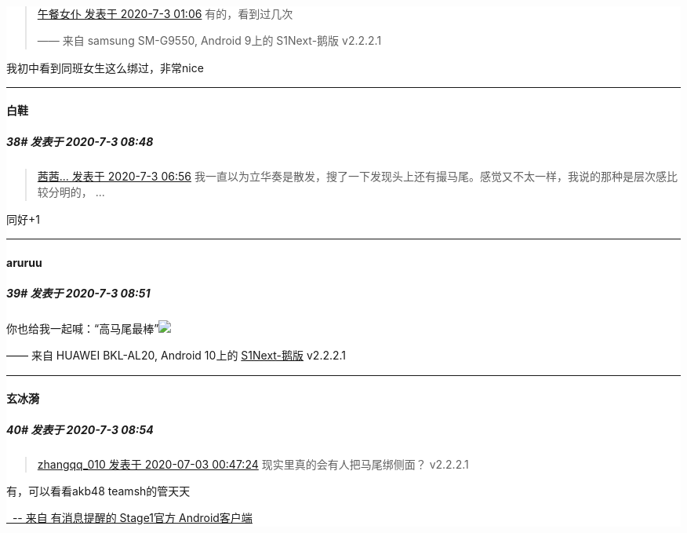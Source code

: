 

<blockquote><a href="httphttps://bbs.saraba1st.com/2b/forum.php?mod=redirect&amp;goto=findpost&amp;pid=48043503&amp;ptid=1945512" target="_blank">午餐女仆 发表于 2020-7-3 01:06</a>
有的，看到过几次

—— 来自 samsung SM-G9550, Android 9上的 S1Next-鹅版 v2.2.2.1</blockquote>
我初中看到同班女生这么绑过，非常nice







-----

####  白鞋  
##### 38#       发表于 2020-7-3 08:48



<blockquote><a href="httphttps://bbs.saraba1st.com/2b/forum.php?mod=redirect&amp;goto=findpost&amp;pid=48044579&amp;ptid=1945512" target="_blank">茜茜... 发表于 2020-7-3 06:56</a>
我一直以为立华奏是散发，搜了一下发现头上还有撮马尾。感觉又不太一样，我说的那种是层次感比较分明的， ...</blockquote>
同好+1







-----

####  aruruu  
##### 39#       发表于 2020-7-3 08:51




你也给我一起喊：“高马尾最棒”<img src="https://static.saraba1st.com/image/smiley/face2017/062.gif" referrerpolicy="no-referrer">

—— 来自 HUAWEI BKL-AL20, Android 10上的 [S1Next-鹅版](https://github.com/ykrank/S1-Next/releases) v2.2.2.1







-----

####  玄冰漪  
##### 40#       发表于 2020-7-3 08:54



<blockquote><a href="httphttps://bbs.saraba1st.com/2b/forum.php?mod=redirect&amp;goto=findpost&amp;pid=48043386&amp;ptid=1945512" target="_blank">zhangqq_010 发表于 2020-07-03 00:47:24</a>
现实里真的会有人把马尾绑侧面？ v2.2.2.1</blockquote>有，可以看看akb48 teamsh的管天天

[  -- 来自 有消息提醒的 Stage1官方 Android客户端](https://www.coolapk.com/apk/140634)

